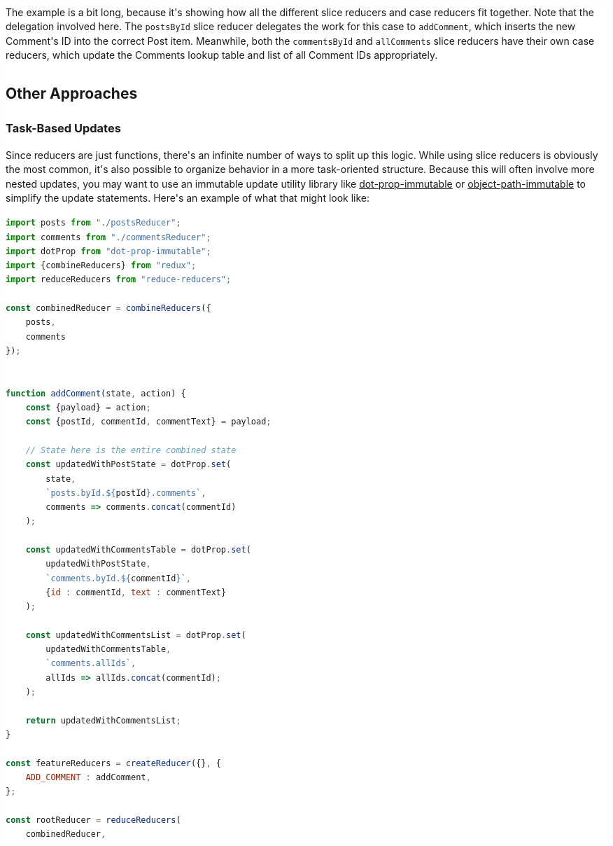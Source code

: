 ```js
```

The example is a bit long, because it's showing how all the different slice reducers and case reducers fit together.  Note that the delegation involved here.  The `postsById` slice reducer delegates the work for this case to `addComment`, which inserts the new Comment's ID into the correct Post item.  Meanwhile, both the `commentsById` and `allComments` slice reducers have their own case reducers, which update the Comments lookup table and list of all Comment IDs appropriately.


## Other Approaches

### Task-Based Updates
Since reducers are just functions, there's an infinite number of ways to split up this logic.  While using slice reducers is obviously the most common, it's also possible to organize behavior in a more task-oriented structure.  Because this will often involve more nested updates, you may want to use an immutable update utility library like [dot-prop-immutable](https://github.com/debitoor/dot-prop-immutable) or [object-path-immutable](https://github.com/mariocasciaro/object-path-immutable) to simplify the update statements.  Here's an example of what that might look like:

```js
import posts from "./postsReducer";
import comments from "./commentsReducer";
import dotProp from "dot-prop-immutable";
import {combineReducers} from "redux";
import reduceReducers from "reduce-reducers";

const combinedReducer = combineReducers({
    posts,
    comments
});


function addComment(state, action) {
    const {payload} = action;
    const {postId, commentId, commentText} = payload;
    
    // State here is the entire combined state
    const updatedWithPostState = dotProp.set(
        state, 
        `posts.byId.${postId}.comments`, 
        comments => comments.concat(commentId)
    );
    
    const updatedWithCommentsTable = dotProp.set(
        updatedWithPostState, 
        `comments.byId.${commentId}`,
        {id : commentId, text : commentText}
    );
    
    const updatedWithCommentsList = dotProp.set(
        updatedWithCommentsTable,
        `comments.allIds`,
        allIds => allIds.concat(commentId);
    );
    
    return updatedWithCommentsList;
}

const featureReducers = createReducer({}, {
    ADD_COMMENT : addComment,
};

const rootReducer = reduceReducers(
    combinedReducer,
```